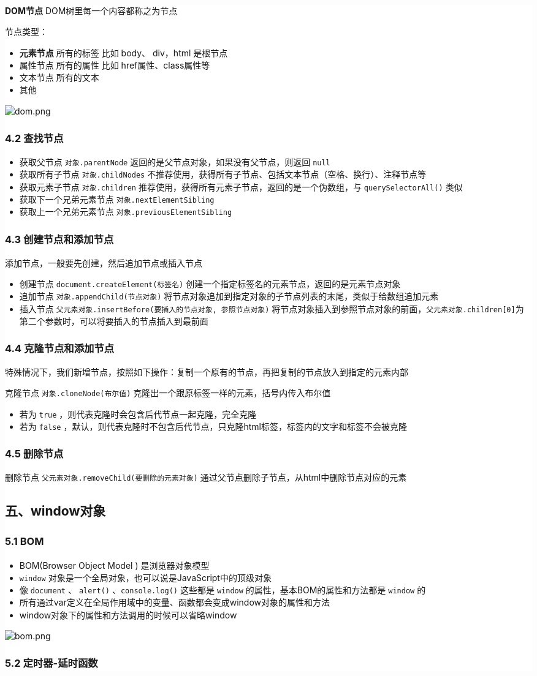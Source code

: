 **DOM节点** DOM树里每一个内容都称之为节点

节点类型：

- **元素节点** 所有的标签 比如 body、 div，html 是根节点
- 属性节点 所有的属性 比如 href属性、class属性等
- 文本节点 所有的文本
- 其他

![dom.png](https://s2.loli.net/2025/04/18/4qhLksDPcYM3BXJ.png)

### 4.2 查找节点

- 获取父节点 `对象.parentNode` 返回的是父节点对象，如果没有父节点，则返回 `null`
- 获取所有子节点 `对象.childNodes` 不推荐使用，获得所有子节点、包括文本节点（空格、换行）、注释节点等
- 获取元素子节点 `对象.children` 推荐使用，获得所有元素子节点，返回的是一个伪数组，与 `querySelectorAll()` 类似
- 获取下一个兄弟元素节点 `对象.nextElementSibling`
- 获取上一个兄弟元素节点 `对象.previousElementSibling`

### 4.3 创建节点和添加节点

添加节点，一般要先创建，然后追加节点或插入节点

- 创建节点 `document.createElement(标签名)` 创建一个指定标签名的元素节点，返回的是元素节点对象
- 追加节点 `对象.appendChild(节点对象)` 将节点对象追加到指定对象的子节点列表的末尾，类似于给数组追加元素
- 插入节点 `父元素对象.insertBefore(要插入的节点对象, 参照节点对象)` 将节点对象插入到参照节点对象的前面，`父元素对象.children[0]`为第二个参数时，可以将要插入的节点插入到最前面

### 4.4 克隆节点和添加节点

特殊情况下，我们新增节点，按照如下操作：复制一个原有的节点，再把复制的节点放入到指定的元素内部

克隆节点 `对象.cloneNode(布尔值)` 克隆出一个跟原标签一样的元素，括号内传入布尔值

- 若为 `true` ，则代表克隆时会包含后代节点一起克隆，完全克隆
- 若为 `false` ，默认，则代表克隆时不包含后代节点，只克隆html标签，标签内的文字和标签不会被克隆

### 4.5 删除节点

删除节点 `父元素对象.removeChild(要删除的元素对象)` 通过父节点删除子节点，从html中删除节点对应的元素

## 五、window对象

### 5.1 BOM

- BOM(Browser Object Model ) 是浏览器对象模型
- `window` 对象是一个全局对象，也可以说是JavaScript中的顶级对象
- 像 `document` 、 `alert()` 、`console.log()` 这些都是 `window` 的属性，基本BOM的属性和方法都是 `window` 的
- 所有通过var定义在全局作用域中的变量、函数都会变成window对象的属性和方法
- window对象下的属性和方法调用的时候可以省略window

![bom.png](https://s2.loli.net/2025/05/05/zGTJ4XcA1iCvWhF.png)

### 5.2 定时器-延时函数
